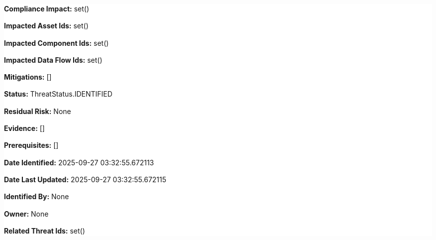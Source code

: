 **Compliance Impact:** set()

**Impacted Asset Ids:** set()

**Impacted Component Ids:** set()

**Impacted Data Flow Ids:** set()

**Mitigations:** []

**Status:** ThreatStatus.IDENTIFIED

**Residual Risk:** None

**Evidence:** []

**Prerequisites:** []

**Date Identified:** 2025-09-27 03:32:55.672113

**Date Last Updated:** 2025-09-27 03:32:55.672115

**Identified By:** None

**Owner:** None

**Related Threat Ids:** set()

